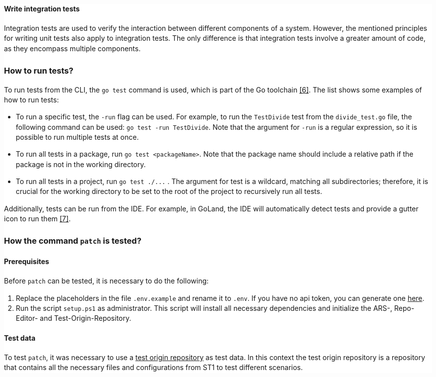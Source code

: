 #### Write integration tests

Integration tests are used to verify the interaction between different components of a system. However, the mentioned
principles for writing unit tests also apply to integration tests. The only difference is that integration tests involve
a greater amount of code, as they encompass multiple components.

### How to run tests?

To run tests from the CLI, the `go test` command is used, which is part of the Go toolchain
<a href="https://www.thegowiki.com/wiki/Go_Toolchain" target="_blank">[6]</a>.
The list shows some examples of how to run tests:

* To run a specific test, the `-run` flag can be used. For example, to run the `TestDivide` test from
  the `divide_test.go` file, the following command can be used: `go test -run TestDivide`. Note that the argument for
  `-run` is a regular expression, so it is possible to run multiple tests at once.

* To run all tests in a package, run `go test <packageName>`. Note that the package name should include a relative path
  if
  the package is not in the working directory.

* To run all tests in a project, run `go test ./...` . The argument for test is a wildcard, matching all
  subdirectories; therefore, it is crucial for the working directory to be set to the root of the project
  to recursively run all tests.

Additionally, tests can be run from the IDE. For example, in GoLand, the IDE will automatically detect tests
and provide a gutter icon to run them
<a href="https://www.jetbrains.com/help/go/performing-tests.html" target="_blank">[7]</a>.

### How the command `patch` is tested?

#### Prerequisites

Before `patch` can be tested, it is necessary to do the following:

1. Replace the placeholders in the file `.env.example` and rename it to `.env`. If you have no api token, you can
   generate one <a href="https://git.archi-lab.io/profile/personal_access_tokens" target="_blank">here</a>.
2. Run the script `setup.ps1` as administrator. This script will install all necessary dependencies
   and initialize the ARS-, Repo-Editor- and Test-Origin-Repository.

#### Test data

To test `patch`, it was necessary to use a
<a href="https://git.archi-lab.io/staff/testing/divekit-origins/generic-origin/divekit-origin-test-repo" target="_blank">
test origin repository</a> as test data. In this context the test origin repository is a repository that contains
all the necessary files and configurations from ST1 to test different scenarios.
